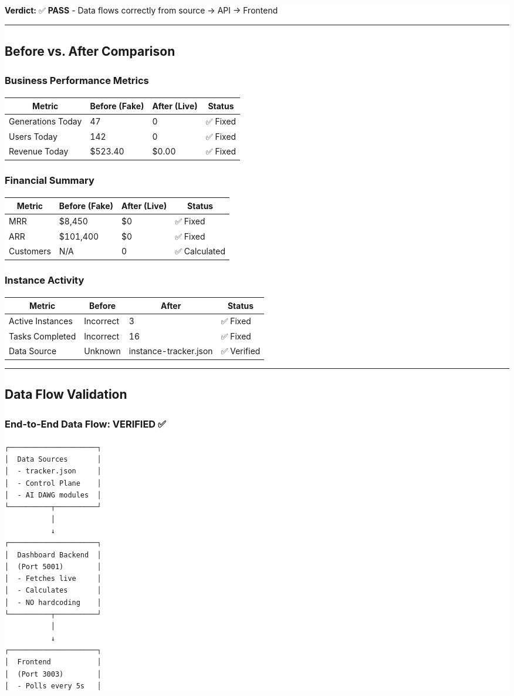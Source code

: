 **Verdict:** ✅ **PASS** - Data flows correctly from source → API → Frontend

---

## Before vs. After Comparison

### Business Performance Metrics

| Metric | Before (Fake) | After (Live) | Status |
|--------|--------------|--------------|--------|
| Generations Today | 47 | 0 | ✅ Fixed |
| Users Today | 142 | 0 | ✅ Fixed |
| Revenue Today | $523.40 | $0.00 | ✅ Fixed |

### Financial Summary

| Metric | Before (Fake) | After (Live) | Status |
|--------|--------------|--------------|--------|
| MRR | $8,450 | $0 | ✅ Fixed |
| ARR | $101,400 | $0 | ✅ Fixed |
| Customers | N/A | 0 | ✅ Calculated |

### Instance Activity

| Metric | Before | After | Status |
|--------|--------|-------|--------|
| Active Instances | Incorrect | 3 | ✅ Fixed |
| Tasks Completed | Incorrect | 16 | ✅ Fixed |
| Data Source | Unknown | instance-tracker.json | ✅ Verified |

---

## Data Flow Validation

### End-to-End Data Flow: VERIFIED ✅

```
┌─────────────────────┐
│  Data Sources       │
│  - tracker.json     │
│  - Control Plane    │
│  - AI DAWG modules  │
└──────────┬──────────┘
           │
           ↓
┌─────────────────────┐
│  Dashboard Backend  │
│  (Port 5001)        │
│  - Fetches live     │
│  - Calculates       │
│  - NO hardcoding    │
└──────────┬──────────┘
           │
           ↓
┌─────────────────────┐
│  Frontend           │
│  (Port 3003)        │
│  - Polls every 5s   │
```